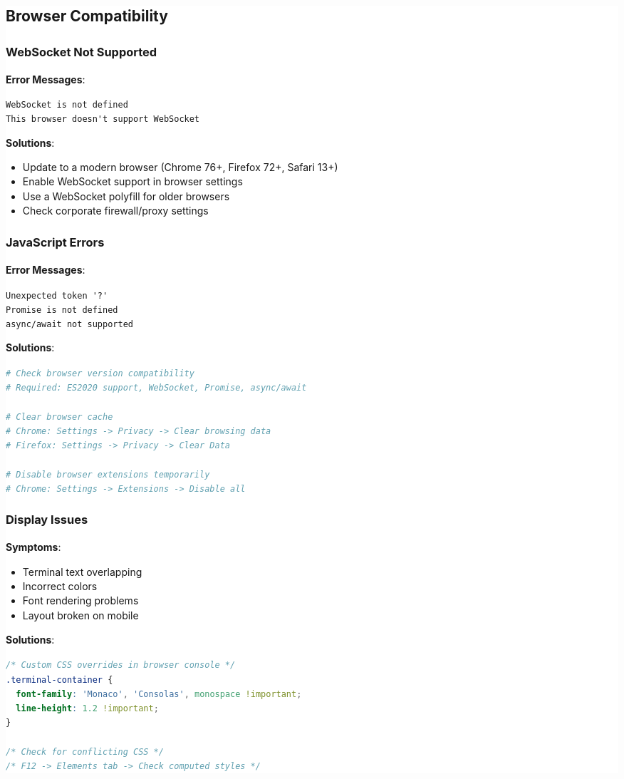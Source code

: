 ## Browser Compatibility

### WebSocket Not Supported

**Error Messages**:
```
WebSocket is not defined
This browser doesn't support WebSocket
```

**Solutions**:
- Update to a modern browser (Chrome 76+, Firefox 72+, Safari 13+)
- Enable WebSocket support in browser settings
- Use a WebSocket polyfill for older browsers
- Check corporate firewall/proxy settings

### JavaScript Errors

**Error Messages**:
```
Unexpected token '?'
Promise is not defined
async/await not supported
```

**Solutions**:
```bash
# Check browser version compatibility
# Required: ES2020 support, WebSocket, Promise, async/await

# Clear browser cache
# Chrome: Settings -> Privacy -> Clear browsing data
# Firefox: Settings -> Privacy -> Clear Data

# Disable browser extensions temporarily
# Chrome: Settings -> Extensions -> Disable all
```

### Display Issues

**Symptoms**:
- Terminal text overlapping
- Incorrect colors
- Font rendering problems
- Layout broken on mobile

**Solutions**:
```css
/* Custom CSS overrides in browser console */
.terminal-container {
  font-family: 'Monaco', 'Consolas', monospace !important;
  line-height: 1.2 !important;
}

/* Check for conflicting CSS */
/* F12 -> Elements tab -> Check computed styles */
```
